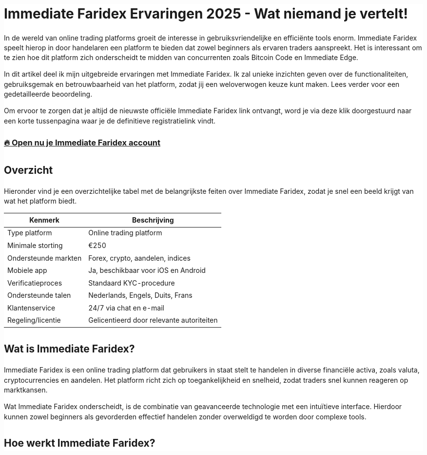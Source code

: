 # Immediate Faridex Ervaringen 2025 - Wat niemand je vertelt!
 

In de wereld van online trading platforms groeit de interesse in gebruiksvriendelijke en efficiënte tools enorm. Immediate Faridex speelt hierop in door handelaren een platform te bieden dat zowel beginners als ervaren traders aanspreekt. Het is interessant om te zien hoe dit platform zich onderscheidt te midden van concurrenten zoals Bitcoin Code en Immediate Edge.

In dit artikel deel ik mijn uitgebreide ervaringen met Immediate Faridex. Ik zal unieke inzichten geven over de functionaliteiten, gebruiksgemak en betrouwbaarheid van het platform, zodat jij een weloverwogen keuze kunt maken. Lees verder voor een gedetailleerde beoordeling.

Om ervoor te zorgen dat je altijd de nieuwste officiële Immediate Faridex link ontvangt, word je via deze klik doorgestuurd naar een korte tussenpagina waar je de definitieve registratielink vindt.

### [🔥 Open nu je Immediate Faridex account](https://github.com/WilliamSherman7073/jumpserver/blob/dev/436nl.md)
## Overzicht

Hieronder vind je een overzichtelijke tabel met de belangrijkste feiten over Immediate Faridex, zodat je snel een beeld krijgt van wat het platform biedt.

| Kenmerk                 | Beschrijving                               |
|-------------------------|-------------------------------------------|
| Type platform           | Online trading platform                    |
| Minimale storting       | €250                                      |
| Ondersteunde markten    | Forex, crypto, aandelen, indices          |
| Mobiele app             | Ja, beschikbaar voor iOS en Android       |
| Verificatieproces       | Standaard KYC-procedure                    |
| Ondersteunde talen      | Nederlands, Engels, Duits, Frans           |
| Klantenservice          | 24/7 via chat en e-mail                    |
| Regeling/licentie       | Gelicentieerd door relevante autoriteiten |

## Wat is Immediate Faridex?

Immediate Faridex is een online trading platform dat gebruikers in staat stelt te handelen in diverse financiële activa, zoals valuta, cryptocurrencies en aandelen. Het platform richt zich op toegankelijkheid en snelheid, zodat traders snel kunnen reageren op marktkansen.

Wat Immediate Faridex onderscheidt, is de combinatie van geavanceerde technologie met een intuïtieve interface. Hierdoor kunnen zowel beginners als gevorderden effectief handelen zonder overweldigd te worden door complexe tools.

## Hoe werkt Immediate Faridex?
